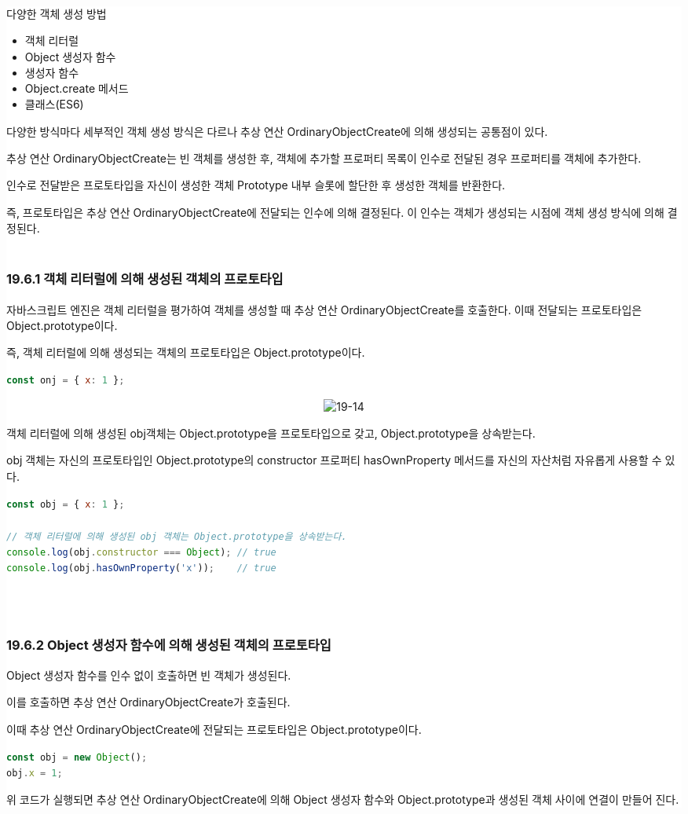 다양한 객체 생성 방법

- 객체 리터럴
- Object 생성자 함수
- 생성자 함수
- Object.create 메서드
- 클래스(ES6)

다양한 방식마다 세부적인 객체 생성 방식은 다르나 추상 연산 OrdinaryObjectCreate에 의해 생성되는 공통점이 있다.

추상 연산 OrdinaryObjectCreate는 빈 객체를 생성한 후, 객체에 추가할 프로퍼티 목록이 인수로 전달된 경우 프로퍼티를 객체에 추가한다.

인수로 전달받은 프로토타입을 자신이 생성한 객체 Prototype 내부 슬롯에 할단한 후 생성한 객체를 반환한다.

즉, 프로토타입은 추상 연산 OrdinaryObjectCreate에 전달되는 인수에 의해 결정된다. 이 인수는 객체가 생성되는 시점에 객체 생성 방식에 의해 결정된다.
<br><br>

### 19.6.1 객체 리터럴에 의해 생성된 객체의 프로토타입

자바스크립트 엔진은 객체 리터럴을 평가하여 객체를 생성할 때 추상 연산 OrdinaryObjectCreate를 호출한다. 이때 전달되는 프로토타입은 Object.prototype이다.

즉, 객체 리터럴에 의해 생성되는 객체의 프로토타입은 Object.prototype이다.

```jsx
const onj = { x: 1 };
```

<div align=center><img width="547" alt="19-14" src="https://github.com/user-attachments/assets/23e105da-81e6-4424-8455-4dc346084eba" /></div>

객체 리터럴에 의해 생성된 obj객체는 Object.prototype을 프로토타입으로 갖고, Object.prototype을 상속받는다.

obj 객체는 자신의 프로토타입인 Object.prototype의 constructor 프로퍼티 hasOwnProperty 메서드를 자신의 자산처럼 자유롭게 사용할 수 있다.

```jsx
const obj = { x: 1 };

// 객체 리터럴에 의해 생성된 obj 객체는 Object.prototype을 상속받는다.
console.log(obj.constructor === Object); // true
console.log(obj.hasOwnProperty('x'));    // true
```

<br><br>


### 19.6.2 Object 생성자 함수에 의해 생성된 객체의 프로토타입

Object 생성자 함수를 인수 없이 호출하면 빈 객체가 생성된다. 

이를 호출하면 추상 연산 OrdinaryObjectCreate가 호출된다.

이때 추상 연산 OrdinaryObjectCreate에 전달되는 프로토타입은 Object.prototype이다.

```jsx
const obj = new Object();
obj.x = 1;
```

위 코드가 실행되면 추상 연산 OrdinaryObjectCreate에 의해 Object 생성자 함수와 Object.prototype과 생성된 객체 사이에 연결이 만들어 진다.
